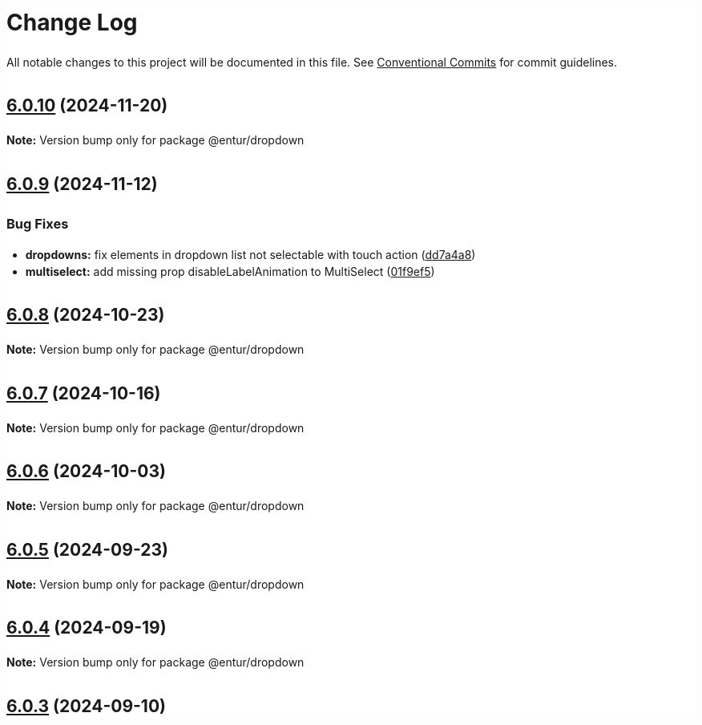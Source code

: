 # Change Log

All notable changes to this project will be documented in this file.
See [Conventional Commits](https://conventionalcommits.org) for commit guidelines.

## [6.0.10](https://github.com/entur/design-system/compare/@entur/dropdown@6.0.9...@entur/dropdown@6.0.10) (2024-11-20)

**Note:** Version bump only for package @entur/dropdown

## [6.0.9](https://github.com/entur/design-system/compare/@entur/dropdown@6.0.8...@entur/dropdown@6.0.9) (2024-11-12)

### Bug Fixes

- **dropdowns:** fix elements in dropdown list not selectable with touch action ([dd7a4a8](https://github.com/entur/design-system/commit/dd7a4a8e4818c4c60e42ee68d36b507655d92aaa))
- **multiselect:** add missing prop disableLabelAnimation to MultiSelect ([01f9ef5](https://github.com/entur/design-system/commit/01f9ef5b08107f982edd669cf91a7373ee2739fc))

## [6.0.8](https://github.com/entur/design-system/compare/@entur/dropdown@6.0.7...@entur/dropdown@6.0.8) (2024-10-23)

**Note:** Version bump only for package @entur/dropdown

## [6.0.7](https://github.com/entur/design-system/compare/@entur/dropdown@6.0.6...@entur/dropdown@6.0.7) (2024-10-16)

**Note:** Version bump only for package @entur/dropdown

## [6.0.6](https://github.com/entur/design-system/compare/@entur/dropdown@6.0.4...@entur/dropdown@6.0.6) (2024-10-03)

**Note:** Version bump only for package @entur/dropdown

## [6.0.5](https://github.com/entur/design-system/compare/@entur/dropdown@6.0.4...@entur/dropdown@6.0.5) (2024-09-23)

**Note:** Version bump only for package @entur/dropdown

## [6.0.4](https://github.com/entur/design-system/compare/@entur/dropdown@6.0.3...@entur/dropdown@6.0.4) (2024-09-19)

**Note:** Version bump only for package @entur/dropdown

## [6.0.3](https://github.com/entur/design-system/compare/@entur/dropdown@6.0.2...@entur/dropdown@6.0.3) (2024-09-10)
